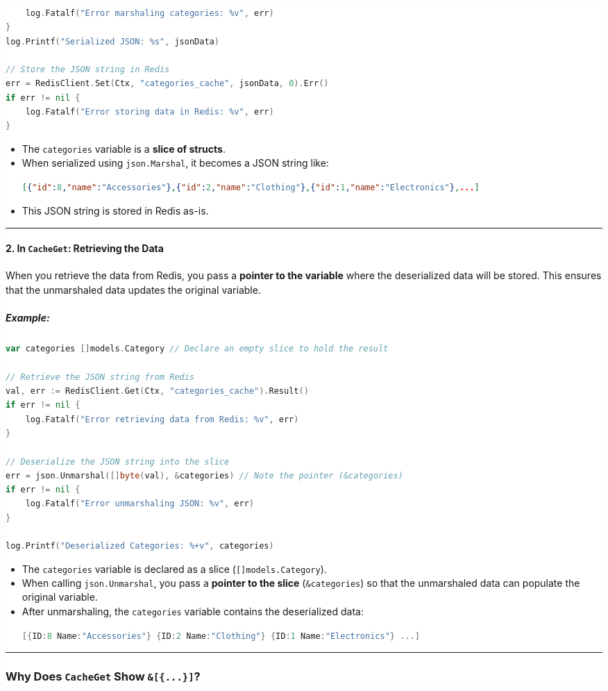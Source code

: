```go
    log.Fatalf("Error marshaling categories: %v", err)
}
log.Printf("Serialized JSON: %s", jsonData)

// Store the JSON string in Redis
err = RedisClient.Set(Ctx, "categories_cache", jsonData, 0).Err()
if err != nil {
    log.Fatalf("Error storing data in Redis: %v", err)
}
```

- The `categories` variable is a **slice of structs**.
- When serialized using `json.Marshal`, it becomes a JSON string like:
  ```json
  [{"id":8,"name":"Accessories"},{"id":2,"name":"Clothing"},{"id":1,"name":"Electronics"},...]
  ```
- This JSON string is stored in Redis as-is.

---

#### **2. In `CacheGet`: Retrieving the Data**
When you retrieve the data from Redis, you pass a **pointer to the variable** where the deserialized data will be stored. This ensures that the unmarshaled data updates the original variable.

##### Example:
```go
var categories []models.Category // Declare an empty slice to hold the result

// Retrieve the JSON string from Redis
val, err := RedisClient.Get(Ctx, "categories_cache").Result()
if err != nil {
    log.Fatalf("Error retrieving data from Redis: %v", err)
}

// Deserialize the JSON string into the slice
err = json.Unmarshal([]byte(val), &categories) // Note the pointer (&categories)
if err != nil {
    log.Fatalf("Error unmarshaling JSON: %v", err)
}

log.Printf("Deserialized Categories: %+v", categories)
```

- The `categories` variable is declared as a slice (`[]models.Category`).
- When calling `json.Unmarshal`, you pass a **pointer to the slice** (`&categories`) so that the unmarshaled data can populate the original variable.
- After unmarshaling, the `categories` variable contains the deserialized data:
  ```go
  [{ID:8 Name:"Accessories"} {ID:2 Name:"Clothing"} {ID:1 Name:"Electronics"} ...]
  ```

---

### **Why Does `CacheGet` Show `&[{...}]`?**
